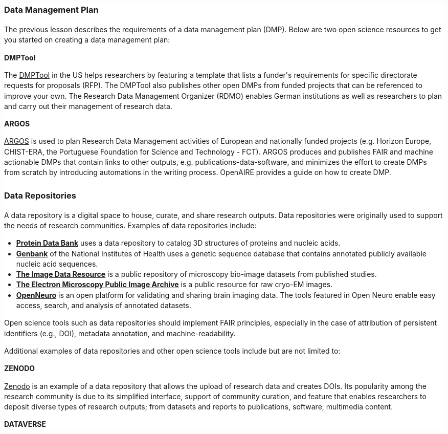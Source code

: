 ### Data Management Plan

The previous lesson describes the requirements of a data management plan (DMP). Below are two open science resources to get you started on creating a data management plan:

**DMPTool**

The [DMPTool](https://dmptool.org/) in the US helps researchers by featuring a template that lists a funder's requirements for specific directorate requests for proposals (RFP). The DMPTool also publishes other open DMPs from funded projects that can be referenced to improve your own. The Research Data Management Organizer (RDMO) enables German institutions as well as researchers to plan and carry out their management of research data.

**ARGOS**

[ARGOS](https://argos.openaire.eu/home) is used to plan Research Data Management activities of European and nationally funded projects (e.g. Horizon Europe, CHIST-ERA, the Portuguese Foundation for Science and Technology - FCT). ARGOS produces and publishes FAIR and machine actionable DMPs that contain links to other outputs, e.g. publications-data-software, and minimizes the effort to create DMPs from scratch by introducing automations in the writing process. OpenAIRE provides a guide on how to create DMP.

### Data Repositories

A data repository is a digital space to house, curate, and share research outputs. Data repositories were originally used to support the needs of research communities. Examples of data repositories include:

- [**Protein Data Bank**](https://www.rcsb.org/) uses a data repository to catalog 3D structures of proteins and nucleic acids.
- [**Genbank**](https://www.ncbi.nlm.nih.gov/genbank/) of the National Institutes of Health uses a genetic sequence database that contains annotated publicly available nucleic acid sequences.
- [**The Image Data Resource**](https://idr.openmicroscopy.org/) is a public repository of microscopy bio-image datasets from published studies.
- [**The Electron Microscopy Public Image Archive**](https://www.ebi.ac.uk/empiar/) is a public resource for raw cryo-EM images.
- [**OpenNeuro**](https://openneuro.org/) is an open platform for validating and sharing brain imaging data. The tools featured in Open Neuro enable easy access, search, and analysis of annotated datasets.

Open science tools such as data repositories should implement FAIR principles, especially in the case of attribution of persistent identifiers (e.g., DOI), metadata annotation, and machine-readability.

Additional examples of data repositories and other open science tools include but are not limited to:

**ZENODO**

[Zenodo](https://zenodo.org/) is an example of a data repository that allows the upload of research data and creates DOIs. Its popularity among the research community is due to its simplified interface, support of community curation, and feature that enables researchers to deposit diverse types of research outputs; from datasets and reports to publications, software, multimedia content.

**DATAVERSE**
